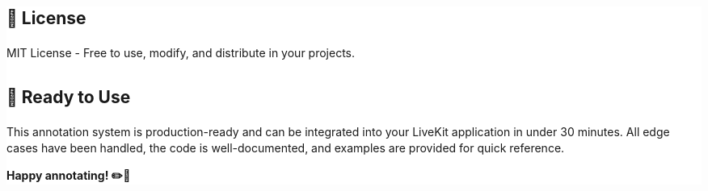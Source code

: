 ## 📜 License

MIT License - Free to use, modify, and distribute in your projects.

## 🎉 Ready to Use

This annotation system is production-ready and can be integrated into your LiveKit application in under 30 minutes. All edge cases have been handled, the code is well-documented, and examples are provided for quick reference.

**Happy annotating! ✏️🎨**
